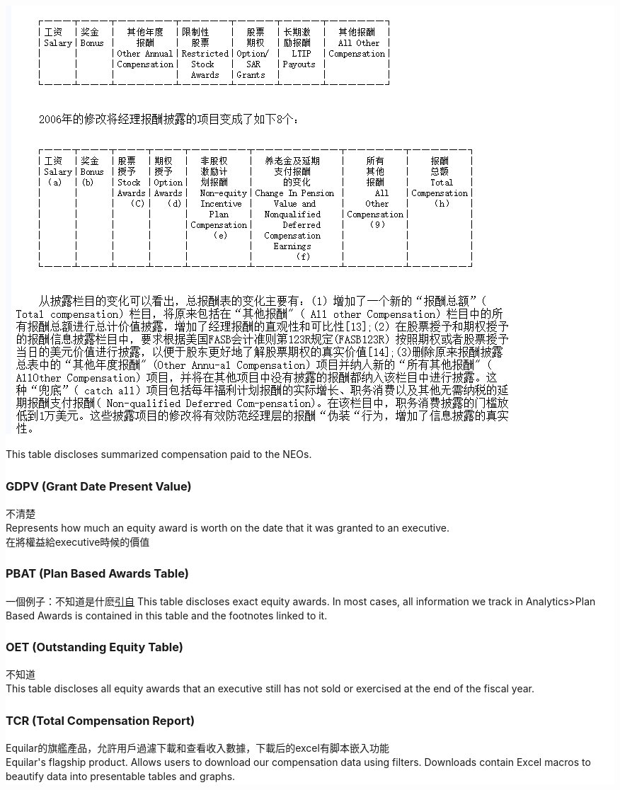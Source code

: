 ![1](https://raw.githubusercontent.com/ycj28c/lifeblog/master/images/201903012205/00001.png)

This table discloses summarized compensation paid to the NEOs.

### GDPV (Grant Date Present Value)
不清楚  
Represents how much an equity award is worth on the date that it was granted to an executive.  
在將權益給executive時候的價值

### PBAT (Plan Based Awards Table)
一個例子：不知道是什麽[引自](https://materials.proxyvote.com/Approved/64125C/20090401/CMBO_39223/PDF/Neurocrine_Biosciences-2009_0048.pdf)
This table discloses exact equity awards. In most cases, all information we track in Analytics>Plan Based Awards is contained in this table and the footnotes linked to it.

### OET (Outstanding Equity Table)
不知道  
This table discloses all equity awards that an executive still has not sold or exercised at the end of the fiscal year.

### TCR (Total Compensation Report)
Equilar的旗艦產品，允許用戶過濾下載和查看收入數據，下載后的excel有脚本嵌入功能  
Equilar's flagship product. Allows users to download our compensation data using filters. Downloads contain Excel macros to beautify data into presentable tables and graphs.
